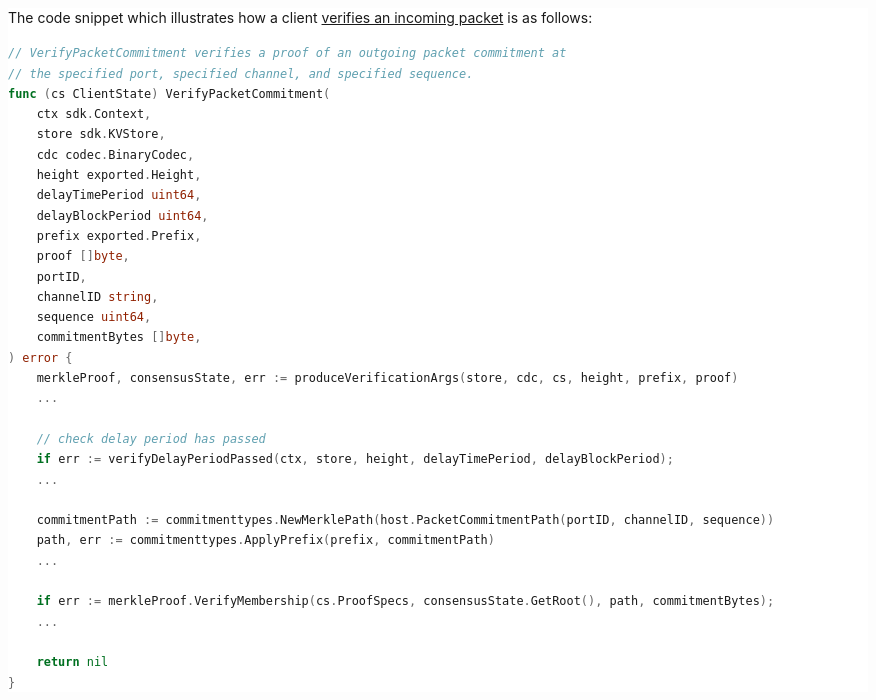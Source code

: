 The code snippet which illustrates how a client [verifies an incoming packet](https://github.com/cosmos/ibc-go/blob/main/modules/light-clients/07-tendermint/types/client_state.go) is as follows:

```go
// VerifyPacketCommitment verifies a proof of an outgoing packet commitment at
// the specified port, specified channel, and specified sequence.
func (cs ClientState) VerifyPacketCommitment(
    ctx sdk.Context,
    store sdk.KVStore,
    cdc codec.BinaryCodec,
    height exported.Height,
    delayTimePeriod uint64,
    delayBlockPeriod uint64,
    prefix exported.Prefix,
    proof []byte,
    portID,
    channelID string,
    sequence uint64,
    commitmentBytes []byte,
) error {
    merkleProof, consensusState, err := produceVerificationArgs(store, cdc, cs, height, prefix, proof)
    ...

    // check delay period has passed
    if err := verifyDelayPeriodPassed(ctx, store, height, delayTimePeriod, delayBlockPeriod);
    ...

    commitmentPath := commitmenttypes.NewMerklePath(host.PacketCommitmentPath(portID, channelID, sequence))
    path, err := commitmenttypes.ApplyPrefix(prefix, commitmentPath)
    ...

    if err := merkleProof.VerifyMembership(cs.ProofSpecs, consensusState.GetRoot(), path, commitmentBytes);
    ...

    return nil
}
```
